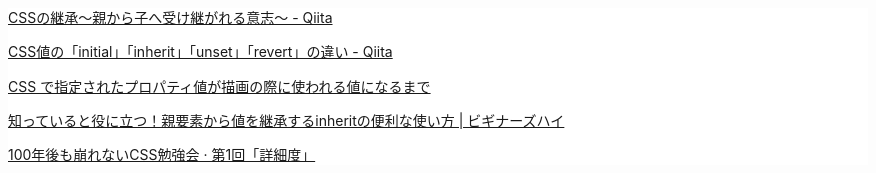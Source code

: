 [CSSの継承〜親から子へ受け継がれる意志〜 - Qiita](https://qiita.com/yokoyoko_115/items/d98ba66ab0d166aa7951)

[CSS値の「initial」「inherit」「unset」「revert」の違い - Qiita](https://qiita.com/h-naito/items/3027f92dde68899159c7)

[CSS で指定されたプロパティ値が描画の際に使われる値になるまで](https://zenn.dev/ziphil/articles/807b1b7617d4ab)

[知っていると役に立つ！親要素から値を継承するinheritの便利な使い方 | ビギナーズハイ](https://beginners-high.com/css-inherit/)

[100年後も崩れないCSS勉強会 · 第1回「詳細度」](http://pepabo.github.io/css/specificity/)
